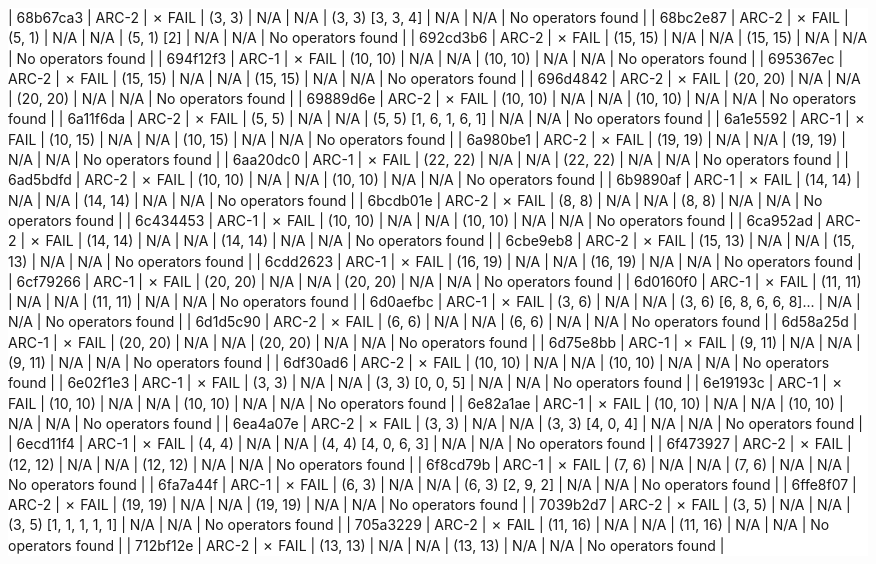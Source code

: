 | 68b67ca3 | ARC-2 | ✗ FAIL | (3, 3) | N/A | N/A | (3, 3) [3, 3, 4] | N/A | N/A | No operators found |
| 68bc2e87 | ARC-2 | ✗ FAIL | (5, 1) | N/A | N/A | (5, 1) [2] | N/A | N/A | No operators found |
| 692cd3b6 | ARC-2 | ✗ FAIL | (15, 15) | N/A | N/A | (15, 15) | N/A | N/A | No operators found |
| 694f12f3 | ARC-1 | ✗ FAIL | (10, 10) | N/A | N/A | (10, 10) | N/A | N/A | No operators found |
| 695367ec | ARC-2 | ✗ FAIL | (15, 15) | N/A | N/A | (15, 15) | N/A | N/A | No operators found |
| 696d4842 | ARC-2 | ✗ FAIL | (20, 20) | N/A | N/A | (20, 20) | N/A | N/A | No operators found |
| 69889d6e | ARC-2 | ✗ FAIL | (10, 10) | N/A | N/A | (10, 10) | N/A | N/A | No operators found |
| 6a11f6da | ARC-2 | ✗ FAIL | (5, 5) | N/A | N/A | (5, 5) [1, 6, 1, 6, 1] | N/A | N/A | No operators found |
| 6a1e5592 | ARC-1 | ✗ FAIL | (10, 15) | N/A | N/A | (10, 15) | N/A | N/A | No operators found |
| 6a980be1 | ARC-2 | ✗ FAIL | (19, 19) | N/A | N/A | (19, 19) | N/A | N/A | No operators found |
| 6aa20dc0 | ARC-1 | ✗ FAIL | (22, 22) | N/A | N/A | (22, 22) | N/A | N/A | No operators found |
| 6ad5bdfd | ARC-2 | ✗ FAIL | (10, 10) | N/A | N/A | (10, 10) | N/A | N/A | No operators found |
| 6b9890af | ARC-1 | ✗ FAIL | (14, 14) | N/A | N/A | (14, 14) | N/A | N/A | No operators found |
| 6bcdb01e | ARC-2 | ✗ FAIL | (8, 8) | N/A | N/A | (8, 8) | N/A | N/A | No operators found |
| 6c434453 | ARC-1 | ✗ FAIL | (10, 10) | N/A | N/A | (10, 10) | N/A | N/A | No operators found |
| 6ca952ad | ARC-2 | ✗ FAIL | (14, 14) | N/A | N/A | (14, 14) | N/A | N/A | No operators found |
| 6cbe9eb8 | ARC-2 | ✗ FAIL | (15, 13) | N/A | N/A | (15, 13) | N/A | N/A | No operators found |
| 6cdd2623 | ARC-1 | ✗ FAIL | (16, 19) | N/A | N/A | (16, 19) | N/A | N/A | No operators found |
| 6cf79266 | ARC-1 | ✗ FAIL | (20, 20) | N/A | N/A | (20, 20) | N/A | N/A | No operators found |
| 6d0160f0 | ARC-1 | ✗ FAIL | (11, 11) | N/A | N/A | (11, 11) | N/A | N/A | No operators found |
| 6d0aefbc | ARC-1 | ✗ FAIL | (3, 6) | N/A | N/A | (3, 6) [6, 8, 6, 6, 8]... | N/A | N/A | No operators found |
| 6d1d5c90 | ARC-2 | ✗ FAIL | (6, 6) | N/A | N/A | (6, 6) | N/A | N/A | No operators found |
| 6d58a25d | ARC-1 | ✗ FAIL | (20, 20) | N/A | N/A | (20, 20) | N/A | N/A | No operators found |
| 6d75e8bb | ARC-1 | ✗ FAIL | (9, 11) | N/A | N/A | (9, 11) | N/A | N/A | No operators found |
| 6df30ad6 | ARC-2 | ✗ FAIL | (10, 10) | N/A | N/A | (10, 10) | N/A | N/A | No operators found |
| 6e02f1e3 | ARC-1 | ✗ FAIL | (3, 3) | N/A | N/A | (3, 3) [0, 0, 5] | N/A | N/A | No operators found |
| 6e19193c | ARC-1 | ✗ FAIL | (10, 10) | N/A | N/A | (10, 10) | N/A | N/A | No operators found |
| 6e82a1ae | ARC-1 | ✗ FAIL | (10, 10) | N/A | N/A | (10, 10) | N/A | N/A | No operators found |
| 6ea4a07e | ARC-2 | ✗ FAIL | (3, 3) | N/A | N/A | (3, 3) [4, 0, 4] | N/A | N/A | No operators found |
| 6ecd11f4 | ARC-1 | ✗ FAIL | (4, 4) | N/A | N/A | (4, 4) [4, 0, 6, 3] | N/A | N/A | No operators found |
| 6f473927 | ARC-2 | ✗ FAIL | (12, 12) | N/A | N/A | (12, 12) | N/A | N/A | No operators found |
| 6f8cd79b | ARC-1 | ✗ FAIL | (7, 6) | N/A | N/A | (7, 6) | N/A | N/A | No operators found |
| 6fa7a44f | ARC-1 | ✗ FAIL | (6, 3) | N/A | N/A | (6, 3) [2, 9, 2] | N/A | N/A | No operators found |
| 6ffe8f07 | ARC-2 | ✗ FAIL | (19, 19) | N/A | N/A | (19, 19) | N/A | N/A | No operators found |
| 7039b2d7 | ARC-2 | ✗ FAIL | (3, 5) | N/A | N/A | (3, 5) [1, 1, 1, 1, 1] | N/A | N/A | No operators found |
| 705a3229 | ARC-2 | ✗ FAIL | (11, 16) | N/A | N/A | (11, 16) | N/A | N/A | No operators found |
| 712bf12e | ARC-2 | ✗ FAIL | (13, 13) | N/A | N/A | (13, 13) | N/A | N/A | No operators found |